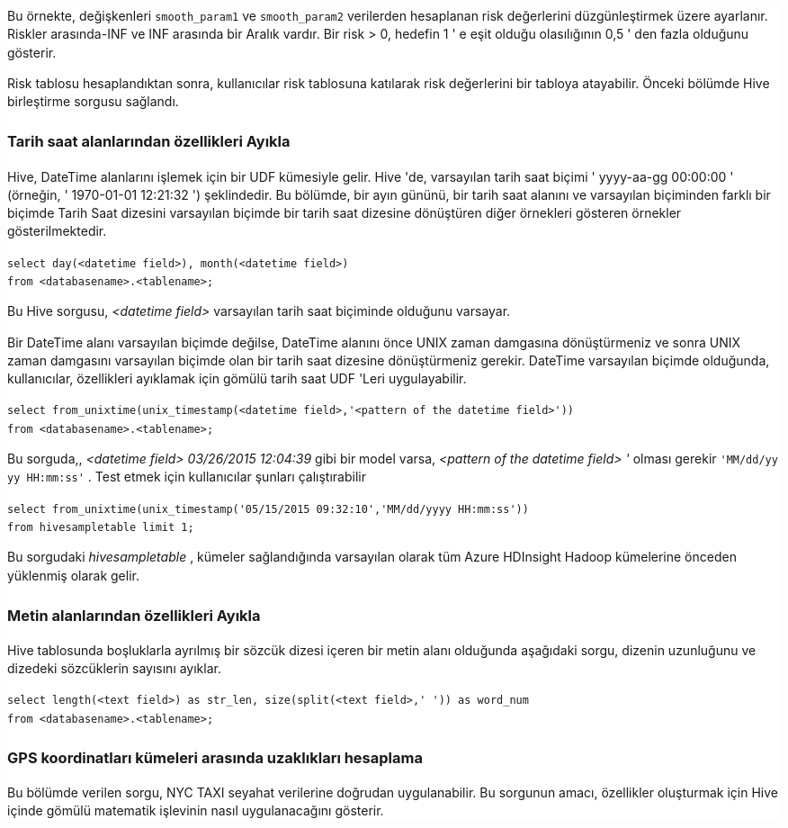 Bu örnekte, değişkenleri `smooth_param1` ve `smooth_param2` verilerden hesaplanan risk değerlerini düzgünleştirmek üzere ayarlanır. Riskler arasında-INF ve INF arasında bir Aralık vardır. Bir risk > 0, hedefin 1 ' e eşit olduğu olasılığının 0,5 ' den fazla olduğunu gösterir.

Risk tablosu hesaplandıktan sonra, kullanıcılar risk tablosuna katılarak risk değerlerini bir tabloya atayabilir. Önceki bölümde Hive birleştirme sorgusu sağlandı.

### <a name="extract-features-from-datetime-fields"></a><a name="hive-datefeatures"></a>Tarih saat alanlarından özellikleri Ayıkla
Hive, DateTime alanlarını işlemek için bir UDF kümesiyle gelir. Hive 'de, varsayılan tarih saat biçimi ' yyyy-aa-gg 00:00:00 ' (örneğin, ' 1970-01-01 12:21:32 ') şeklindedir. Bu bölümde, bir ayın gününü, bir tarih saat alanını ve varsayılan biçiminden farklı bir biçimde Tarih Saat dizesini varsayılan biçimde bir tarih saat dizesine dönüştüren diğer örnekleri gösteren örnekler gösterilmektedir.

```hiveql
select day(<datetime field>), month(<datetime field>)
from <databasename>.<tablename>;
```

Bu Hive sorgusu, *\<datetime field>* varsayılan tarih saat biçiminde olduğunu varsayar.

Bir DateTime alanı varsayılan biçimde değilse, DateTime alanını önce UNIX zaman damgasına dönüştürmeniz ve sonra UNIX zaman damgasını varsayılan biçimde olan bir tarih saat dizesine dönüştürmeniz gerekir. DateTime varsayılan biçimde olduğunda, kullanıcılar, özellikleri ayıklamak için gömülü tarih saat UDF 'Leri uygulayabilir.

```hiveql
select from_unixtime(unix_timestamp(<datetime field>,'<pattern of the datetime field>'))
from <databasename>.<tablename>;
```

Bu sorguda,, *\<datetime field>* *03/26/2015 12:04:39* gibi bir model varsa, *\<pattern of the datetime field> '* olması gerekir `'MM/dd/yyyy HH:mm:ss'` . Test etmek için kullanıcılar şunları çalıştırabilir

```hiveql
select from_unixtime(unix_timestamp('05/15/2015 09:32:10','MM/dd/yyyy HH:mm:ss'))
from hivesampletable limit 1;
```

Bu sorgudaki *hivesampletable* , kümeler sağlandığında varsayılan olarak tüm Azure HDInsight Hadoop kümelerine önceden yüklenmiş olarak gelir.

### <a name="extract-features-from-text-fields"></a><a name="hive-textfeatures"></a>Metin alanlarından özellikleri Ayıkla
Hive tablosunda boşluklarla ayrılmış bir sözcük dizesi içeren bir metin alanı olduğunda aşağıdaki sorgu, dizenin uzunluğunu ve dizedeki sözcüklerin sayısını ayıklar.

```hiveql
select length(<text field>) as str_len, size(split(<text field>,' ')) as word_num
from <databasename>.<tablename>;
```

### <a name="calculate-distances-between-sets-of-gps-coordinates"></a><a name="hive-gpsdistance"></a>GPS koordinatları kümeleri arasında uzaklıkları hesaplama
Bu bölümde verilen sorgu, NYC TAXI seyahat verilerine doğrudan uygulanabilir. Bu sorgunun amacı, özellikler oluşturmak için Hive içinde gömülü matematik işlevinin nasıl uygulanacağını gösterir.
